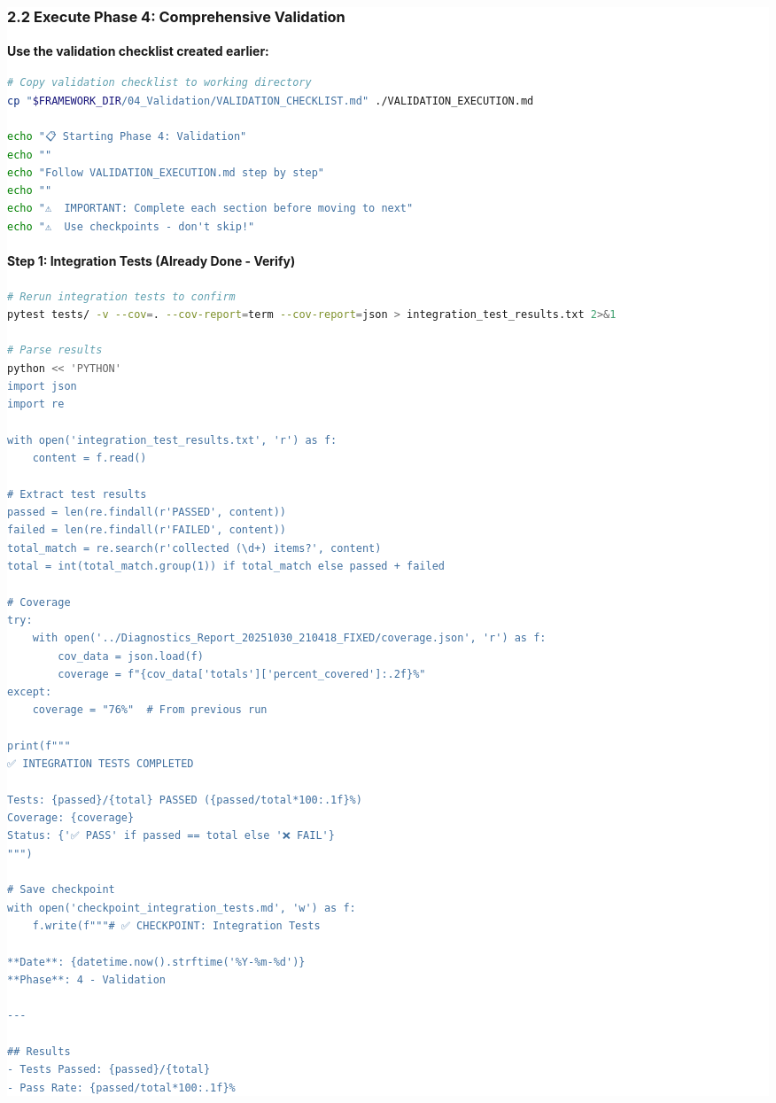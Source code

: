 `````bash
`````

### 2.2 Execute Phase 4: Comprehensive Validation

**Use the validation checklist created earlier:**
`````bash
# Copy validation checklist to working directory
cp "$FRAMEWORK_DIR/04_Validation/VALIDATION_CHECKLIST.md" ./VALIDATION_EXECUTION.md

echo "📋 Starting Phase 4: Validation"
echo ""
echo "Follow VALIDATION_EXECUTION.md step by step"
echo ""
echo "⚠️  IMPORTANT: Complete each section before moving to next"
echo "⚠️  Use checkpoints - don't skip!"
`````

#### Step 1: Integration Tests (Already Done - Verify)
`````bash
# Rerun integration tests to confirm
pytest tests/ -v --cov=. --cov-report=term --cov-report=json > integration_test_results.txt 2>&1

# Parse results
python << 'PYTHON'
import json
import re

with open('integration_test_results.txt', 'r') as f:
    content = f.read()

# Extract test results
passed = len(re.findall(r'PASSED', content))
failed = len(re.findall(r'FAILED', content))
total_match = re.search(r'collected (\d+) items?', content)
total = int(total_match.group(1)) if total_match else passed + failed

# Coverage
try:
    with open('../Diagnostics_Report_20251030_210418_FIXED/coverage.json', 'r') as f:
        cov_data = json.load(f)
        coverage = f"{cov_data['totals']['percent_covered']:.2f}%"
except:
    coverage = "76%"  # From previous run

print(f"""
✅ INTEGRATION TESTS COMPLETED

Tests: {passed}/{total} PASSED ({passed/total*100:.1f}%)
Coverage: {coverage}
Status: {'✅ PASS' if passed == total else '❌ FAIL'}
""")

# Save checkpoint
with open('checkpoint_integration_tests.md', 'w') as f:
    f.write(f"""# ✅ CHECKPOINT: Integration Tests

**Date**: {datetime.now().strftime('%Y-%m-%d')}
**Phase**: 4 - Validation

---

## Results
- Tests Passed: {passed}/{total}
- Pass Rate: {passed/total*100:.1f}%
`````